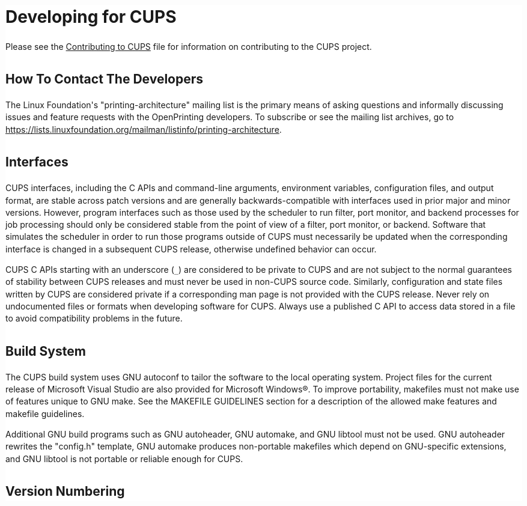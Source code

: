 Developing for CUPS
===================

Please see the [Contributing to CUPS](CONTRIBUTING.md) file for information on
contributing to the CUPS project.


How To Contact The Developers
-----------------------------

The Linux Foundation's "printing-architecture" mailing list is the primary means
of asking questions and informally discussing issues and feature requests with
the OpenPrinting developers.  To subscribe or see the mailing list archives, go
to <https://lists.linuxfoundation.org/mailman/listinfo/printing-architecture>.


Interfaces
----------

CUPS interfaces, including the C APIs and command-line arguments, environment
variables, configuration files, and output format, are stable across patch
versions and are generally backwards-compatible with interfaces used in prior
major and minor versions.  However, program interfaces such as those used by
the scheduler to run filter, port monitor, and backend processes for job
processing should only be considered stable from the point of view of a
filter, port monitor, or backend.  Software that simulates the scheduler in
order to run those programs outside of CUPS must necessarily be updated when
the corresponding interface is changed in a subsequent CUPS release, otherwise
undefined behavior can occur.

CUPS C APIs starting with an underscore (`_`) are considered to be private to
CUPS and are not subject to the normal guarantees of stability between CUPS
releases and must never be used in non-CUPS source code.  Similarly,
configuration and state files written by CUPS are considered private if a
corresponding man page is not provided with the CUPS release.  Never rely on
undocumented files or formats when developing software for CUPS.  Always use a
published C API to access data stored in a file to avoid compatibility problems
in the future.


Build System
------------

The CUPS build system uses GNU autoconf to tailor the software to the local
operating system.  Project files for the current release of Microsoft Visual
Studio are also provided for Microsoft Windows®.  To improve portability,
makefiles must not make use of features unique to GNU make.  See the MAKEFILE
GUIDELINES section for a description of the allowed make features and makefile
guidelines.

Additional GNU build programs such as GNU autoheader, GNU automake, and GNU
libtool must not be used.  GNU autoheader rewrites the "config.h" template, GNU
automake produces non-portable makefiles which depend on GNU-specific
extensions, and GNU libtool is not portable or reliable enough for CUPS.


Version Numbering
-----------------
